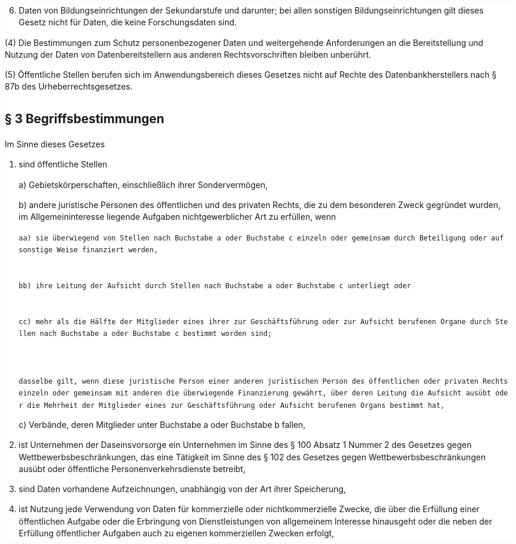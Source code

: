 
6.  Daten von Bildungseinrichtungen der Sekundarstufe und darunter; bei allen sonstigen Bildungseinrichtungen gilt dieses Gesetz nicht für Daten, die keine Forschungsdaten sind.




(4) Die Bestimmungen zum Schutz personenbezogener Daten und weitergehende Anforderungen an die Bereitstellung und Nutzung der Daten von Datenbereitstellern aus anderen Rechtsvorschriften bleiben unberührt.

(5) Öffentliche Stellen berufen sich im Anwendungsbereich dieses Gesetzes nicht auf Rechte des Datenbankherstellers nach § 87b des Urheberrechtsgesetzes.


## § 3 Begriffsbestimmungen

Im Sinne dieses Gesetzes

1.  sind öffentliche Stellen

    a)  Gebietskörperschaften, einschließlich ihrer Sondervermögen,


    b)  andere juristische Personen des öffentlichen und des privaten Rechts, die zu dem besonderen Zweck gegründet wurden, im Allgemeininteresse liegende Aufgaben nichtgewerblicher Art zu erfüllen, wenn

        aa) sie überwiegend von Stellen nach Buchstabe a oder Buchstabe c einzeln oder gemeinsam durch Beteiligung oder auf sonstige Weise finanziert werden,


        bb) ihre Leitung der Aufsicht durch Stellen nach Buchstabe a oder Buchstabe c unterliegt oder


        cc) mehr als die Hälfte der Mitglieder eines ihrer zur Geschäftsführung oder zur Aufsicht berufenen Organe durch Stellen nach Buchstabe a oder Buchstabe c bestimmt worden sind;



        dasselbe gilt, wenn diese juristische Person einer anderen juristischen Person des öffentlichen oder privaten Rechts einzeln oder gemeinsam mit anderen die überwiegende Finanzierung gewährt, über deren Leitung die Aufsicht ausübt oder die Mehrheit der Mitglieder eines zur Geschäftsführung oder Aufsicht berufenen Organs bestimmt hat,


    c)  Verbände, deren Mitglieder unter Buchstabe a oder Buchstabe b fallen,





2.  ist Unternehmen der Daseinsvorsorge ein Unternehmen im Sinne des § 100 Absatz 1 Nummer 2 des Gesetzes gegen Wettbewerbsbeschränkungen, das eine Tätigkeit im Sinne des § 102 des Gesetzes gegen Wettbewerbsbeschränkungen ausübt oder öffentliche Personenverkehrsdienste betreibt,


3.  sind Daten vorhandene Aufzeichnungen, unabhängig von der Art ihrer Speicherung,


4.  ist Nutzung jede Verwendung von Daten für kommerzielle oder nichtkommerzielle Zwecke, die über die Erfüllung einer öffentlichen Aufgabe oder die Erbringung von Dienstleistungen von allgemeinem Interesse hinausgeht oder die neben der Erfüllung öffentlicher Aufgaben auch zu eigenen kommerziellen Zwecken erfolgt,

